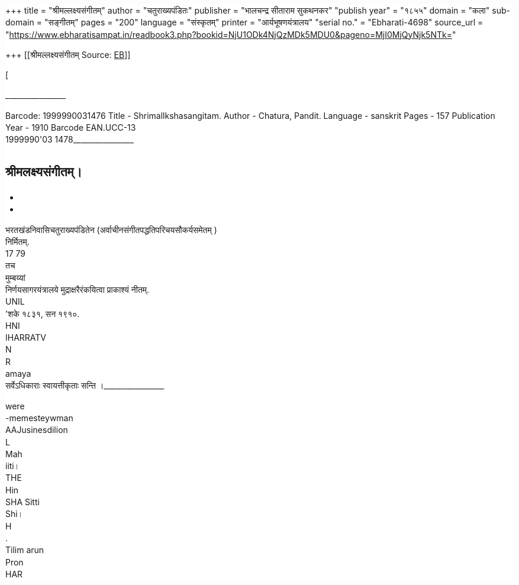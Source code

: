 +++
title = "श्रीमल्लक्ष्यसंगीतम्"
author = "चतुराख्यपंडितः"
publisher = "भालचन्द्र सीताराम सुकथनकर"
"publish year" = "१८५५"
domain = "कला"
sub-domain = "सङ्गीतम्"
pages = "200"
language = "संस्कृतम्"
printer = "आर्यभूषणयंत्रालय"
"serial no." = "Ebharati-4698"
source_url = "https://www.ebharatisampat.in/readbook3.php?bookid=NjU1ODk4NjQzMDk5MDU0&pageno=MjI0MjQyNjk5NTk="

+++
[[श्रीमल्लक्ष्यसंगीतम्	Source: [EB](https://www.ebharatisampat.in/readbook3.php?bookid=NjU1ODk4NjQzMDk5MDU0&pageno=MjI0MjQyNjk5NTk=)]]

\[













\_\_\_\_\_\_\_\_\_\_\_\_\_\_\_\_

Barcode: 1999990031476 Title - Shrimallkshasangitam. Author - Chatura, Pandit. Language - sanskrit Pages - 157 Publication Year - 1910 Barcode EAN.UCC-13  
1999990'03 1478\_\_\_\_\_\_\_\_\_\_\_\_\_\_\_\_

श्रीमलक्ष्यसंगीतम्।  
--  
-  
-  
भरतखंडनिवासिचतुराख्यपंडितेन (अर्वाचीनसंगीतपद्धतिपरिचयसौकर्यसमेतम् )  
निर्मितम्.  
17 79  
तच  
मुम्बय्यां  
निर्णयसागरयंत्रालये मुद्राक्षरैरंकयित्वा प्राकाश्यं नीतम्.  
UNIL  
'शके १८३१, सन १९१०.  
HNI  
IHARRATV  
N  
R  
amaya  
सर्वेऽधिकाराः स्वायत्तीकृताः सन्ति ।\_\_\_\_\_\_\_\_\_\_\_\_\_\_\_\_

were  
-memesteywman  
AAJusinesdilion  
L  
Mah  
iiti।  
THE  
Hin  
SHA Sitti  
Shi।  
H  
.  
Tilim arun  
Pron  
HAR  
